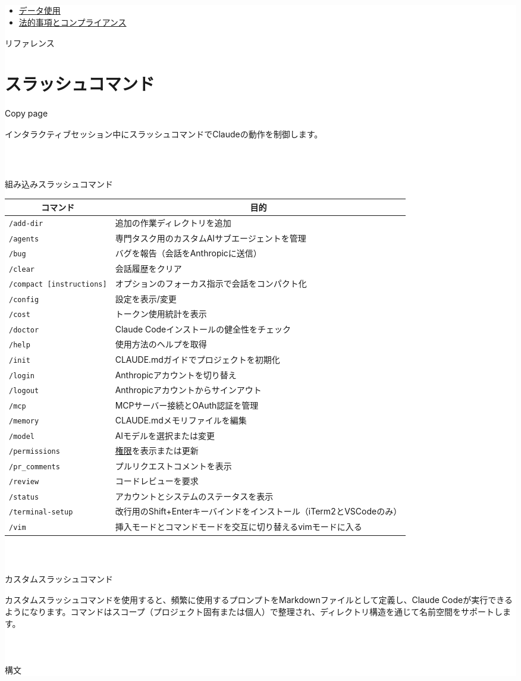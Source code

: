   * [データ使用](/ja/docs/claude-code/data-usage)
  * [法的事項とコンプライアンス](/ja/docs/claude-code/legal-and-compliance)



リファレンス

# スラッシュコマンド

Copy page

インタラクティブセッション中にスラッシュコマンドでClaudeの動作を制御します。

## 

​

組み込みスラッシュコマンド

コマンド| 目的  
---|---  
`/add-dir`| 追加の作業ディレクトリを追加  
`/agents`| 専門タスク用のカスタムAIサブエージェントを管理  
`/bug`| バグを報告（会話をAnthropicに送信）  
`/clear`| 会話履歴をクリア  
`/compact [instructions]`| オプションのフォーカス指示で会話をコンパクト化  
`/config`| 設定を表示/変更  
`/cost`| トークン使用統計を表示  
`/doctor`| Claude Codeインストールの健全性をチェック  
`/help`| 使用方法のヘルプを取得  
`/init`| CLAUDE.mdガイドでプロジェクトを初期化  
`/login`| Anthropicアカウントを切り替え  
`/logout`| Anthropicアカウントからサインアウト  
`/mcp`| MCPサーバー接続とOAuth認証を管理  
`/memory`| CLAUDE.mdメモリファイルを編集  
`/model`| AIモデルを選択または変更  
`/permissions`| [権限](/ja/docs/claude-code/iam#configuring-permissions)を表示または更新  
`/pr_comments`| プルリクエストコメントを表示  
`/review`| コードレビューを要求  
`/status`| アカウントとシステムのステータスを表示  
`/terminal-setup`| 改行用のShift+Enterキーバインドをインストール（iTerm2とVSCodeのみ）  
`/vim`| 挿入モードとコマンドモードを交互に切り替えるvimモードに入る  
  
## 

​

カスタムスラッシュコマンド

カスタムスラッシュコマンドを使用すると、頻繁に使用するプロンプトをMarkdownファイルとして定義し、Claude Codeが実行できるようになります。コマンドはスコープ（プロジェクト固有または個人）で整理され、ディレクトリ構造を通じて名前空間をサポートします。

### 

​

構文
    